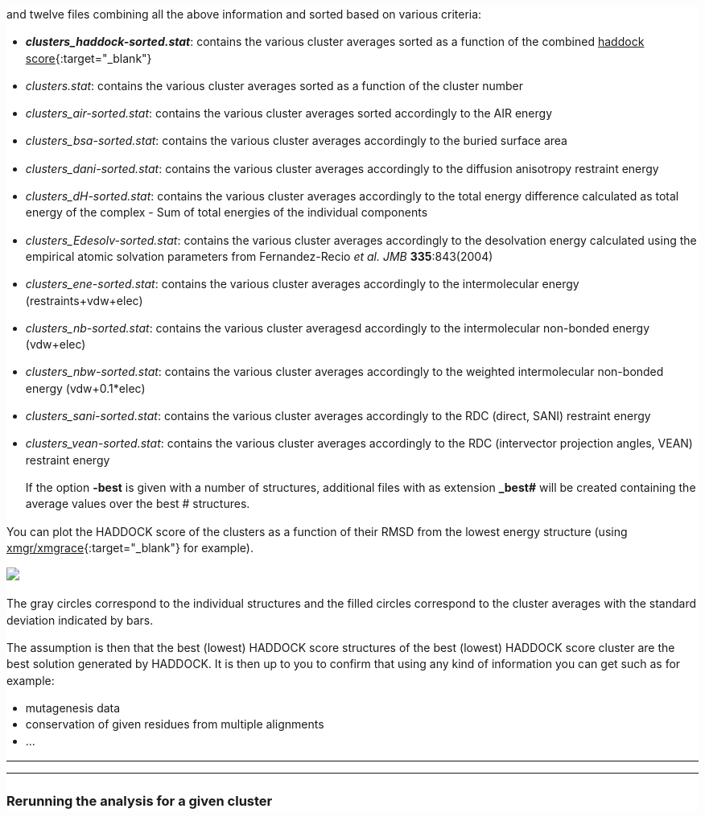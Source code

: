 
and twelve files combining all the above information and sorted based on various criteria:

  *   **_clusters_haddock-sorted.stat_**: contains the various cluster averages sorted as a function of the combined [haddock score](/software/haddock2.4/scoring){:target="_blank"}
  *   _clusters.stat_: contains the various cluster averages sorted as a function of the cluster number
  *   _clusters_air-sorted.stat_: contains the various cluster averages sorted accordingly to the AIR energy
  *   _clusters_bsa-sorted.stat_: contains the various cluster averages accordingly to the buried surface area
  *   _clusters_dani-sorted.stat_: contains the various cluster averages accordingly to the diffusion anisotropy restraint energy
  *   _clusters_dH-sorted.stat_: contains the various cluster averages accordingly to the total energy difference calculated as total energy of the complex - Sum of total energies of the individual components
  *   _clusters_Edesolv-sorted.stat_: contains the various cluster averages accordingly to the desolvation energy calculated using the empirical atomic solvation parameters from Fernandez-Recio  _et al._ _JMB_ **335**:843(2004)
  *   _clusters_ene-sorted.stat_: contains the various cluster averages accordingly to the intermolecular energy (restraints+vdw+elec)
  *   _clusters_nb-sorted.stat_: contains the various cluster averagesd accordingly to the intermolecular non-bonded energy (vdw+elec)
  *   _clusters_nbw-sorted.stat_: contains the various cluster averages accordingly to the weighted intermolecular non-bonded energy (vdw+0.1*elec)
  *   _clusters_sani-sorted.stat_: contains the various cluster averages accordingly to the RDC (direct, SANI) restraint energy
  *   _clusters_vean-sorted.stat_: contains the various cluster averages accordingly to the RDC (intervector projection angles, VEAN) restraint energy

      If the option **-best** is given with a number of structures, additional files with as extension **_best#** will be created containing the average values over the best # structures.  

You can plot the HADDOCK score of the clusters as a function of their RMSD from the lowest energy structure (using [xmgr/xmgrace](https://plasma-gate.weizmann.ac.il/Grace/){:target="_blank"} for example).  

<img width="500" src="/software/haddock2.4/haddock-score_vs_rmsd.png"  >

The gray circles correspond to the individual structures and the filled circles correspond to the cluster averages with the standard deviation indicated by bars.  

The assumption is then that the best (lowest) HADDOCK score structures of the best (lowest) HADDOCK score cluster are the best solution generated by HADDOCK. It is then up to you to confirm that using any kind of information you can get such as for example:
  *   mutagenesis data
  *   conservation of given residues from multiple alignments
  *   ...


* * *
* * *

### Rerunning the analysis for a given cluster
